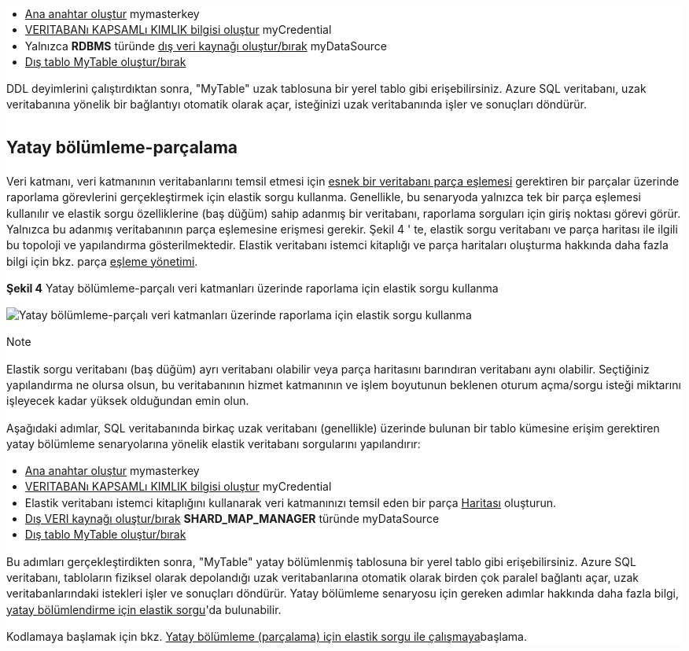 * [Ana anahtar oluştur](/sql/t-sql/statements/create-master-key-transact-sql) mymasterkey
* [VERITABANı KAPSAMLı KIMLIK bilgisi oluştur](/sql/t-sql/statements/create-database-scoped-credential-transact-sql) myCredential
* Yalnızca **RDBMS** türünde [dış veri kaynağı oluştur/bırak](/sql/t-sql/statements/create-external-data-source-transact-sql) myDataSource
* [Dış tablo MyTable oluştur/bırak](/sql/t-sql/statements/create-external-table-transact-sql)

DDL deyimlerini çalıştırdıktan sonra, "MyTable" uzak tablosuna bir yerel tablo gibi erişebilirsiniz. Azure SQL veritabanı, uzak veritabanına yönelik bir bağlantıyı otomatik olarak açar, isteğinizi uzak veritabanında işler ve sonuçları döndürür.

## <a name="horizontal-partitioning---sharding"></a>Yatay bölümleme-parçalama

Veri katmanı, veri katmanının veritabanlarını temsil etmesi için [esnek bir veritabanı parça eşlemesi](elastic-scale-shard-map-management.md) gerektiren bir parçalar üzerinde raporlama görevlerini gerçekleştirmek için elastik sorgu kullanma. Genellikle, bu senaryoda yalnızca tek bir parça eşlemesi kullanılır ve elastik sorgu özelliklerine (baş düğüm) sahip adanmış bir veritabanı, raporlama sorguları için giriş noktası görevi görür. Yalnızca bu adanmış veritabanının parça eşlemesine erişmesi gerekir. Şekil 4 ' te, elastik sorgu veritabanı ve parça haritası ile ilgili bu topoloji ve yapılandırma gösterilmektedir. Elastik veritabanı istemci kitaplığı ve parça haritaları oluşturma hakkında daha fazla bilgi için bkz. parça [eşleme yönetimi](elastic-scale-shard-map-management.md).

**Şekil 4** Yatay bölümleme-parçalı veri katmanları üzerinde raporlama için elastik sorgu kullanma

![Yatay bölümleme-parçalı veri katmanları üzerinde raporlama için elastik sorgu kullanma][5]

> [!NOTE]
> Elastik sorgu veritabanı (baş düğüm) ayrı veritabanı olabilir veya parça haritasını barındıran veritabanı aynı olabilir.
> Seçtiğiniz yapılandırma ne olursa olsun, bu veritabanının hizmet katmanının ve işlem boyutunun beklenen oturum açma/sorgu isteği miktarını işleyecek kadar yüksek olduğundan emin olun.

Aşağıdaki adımlar, SQL veritabanında birkaç uzak veritabanı (genellikle) üzerinde bulunan bir tablo kümesine erişim gerektiren yatay bölümleme senaryolarına yönelik elastik veritabanı sorgularını yapılandırır:

* [Ana anahtar oluştur](/sql/t-sql/statements/create-master-key-transact-sql) mymasterkey
* [VERITABANı KAPSAMLı KIMLIK bilgisi oluştur](/sql/t-sql/statements/create-database-scoped-credential-transact-sql) myCredential
* Elastik veritabanı istemci kitaplığını kullanarak veri katmanınızı temsil eden bir parça [Haritası](elastic-scale-shard-map-management.md) oluşturun.
* [Dış VERI kaynağı oluştur/bırak](/sql/t-sql/statements/create-external-data-source-transact-sql) **SHARD_MAP_MANAGER** türünde myDataSource
* [Dış tablo MyTable oluştur/bırak](/sql/t-sql/statements/create-external-table-transact-sql)

Bu adımları gerçekleştirdikten sonra, "MyTable" yatay bölümlenmiş tablosuna bir yerel tablo gibi erişebilirsiniz. Azure SQL veritabanı, tabloların fiziksel olarak depolandığı uzak veritabanlarına otomatik olarak birden çok paralel bağlantı açar, uzak veritabanlarındaki istekleri işler ve sonuçları döndürür.
Yatay bölümleme senaryosu için gereken adımlar hakkında daha fazla bilgi, [yatay bölümlendirme için elastik sorgu](elastic-query-horizontal-partitioning.md)'da bulunabilir.

Kodlamaya başlamak için bkz. [Yatay bölümleme (parçalama) için elastik sorgu ile çalışmaya](elastic-query-getting-started.md)başlama.


[1]: ./media/elastic-query-overview/overview.png
[2]: ./media/elastic-query-overview/topology1.png
[3]: ./media/elastic-query-overview/vertpartrrefdata.png
[4]: ./media/elastic-query-overview/verticalpartitioning.png
[5]: ./media/elastic-query-overview/horizontalpartitioning.png
